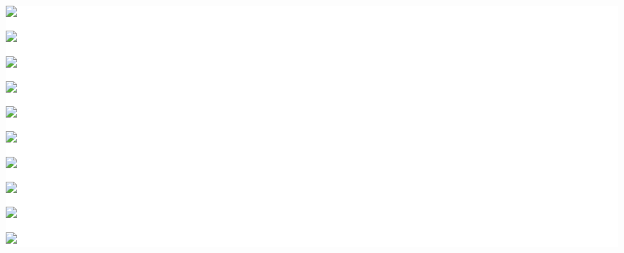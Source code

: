 ![](The%20innovator's%20Manifesto%20Summary/The%20innovator's%20Manifesto%20Summary/Screen%20Shot%202017-02-27%20at%2010.36.01.png)

![](The%20innovator's%20Manifesto%20Summary/The%20innovator's%20Manifesto%20Summary/Screen%20Shot%202017-02-27%20at%2010.36.22.png)

![](The%20innovator's%20Manifesto%20Summary/The%20innovator's%20Manifesto%20Summary/Screen%20Shot%202017-02-27%20at%2010.37.00.png)


![](The%20innovator's%20Manifesto%20Summary/The%20innovator's%20Manifesto%20Summary/Screen%20Shot%202017-02-27%20at%2010.37.50.png)

![](The%20innovator's%20Manifesto%20Summary/The%20innovator's%20Manifesto%20Summary/Screen%20Shot%202017-02-27%20at%2010.38.23.png)

![](The%20innovator's%20Manifesto%20Summary/The%20innovator's%20Manifesto%20Summary/Screen%20Shot%202017-02-27%20at%2010.39.06.png)

![](The%20innovator's%20Manifesto%20Summary/The%20innovator's%20Manifesto%20Summary/Screen%20Shot%202017-02-27%20at%2010.39.33.png)

![](The%20innovator's%20Manifesto%20Summary/The%20innovator's%20Manifesto%20Summary/Screen%20Shot%202017-02-27%20at%2010.39.58.png)

![](The%20innovator's%20Manifesto%20Summary/The%20innovator's%20Manifesto%20Summary/Screen%20Shot%202017-02-27%20at%2010.42.13.png)

![](The%20innovator's%20Manifesto%20Summary/The%20innovator's%20Manifesto%20Summary/Screen%20Shot%202017-02-27%20at%2010.42.38.png)











